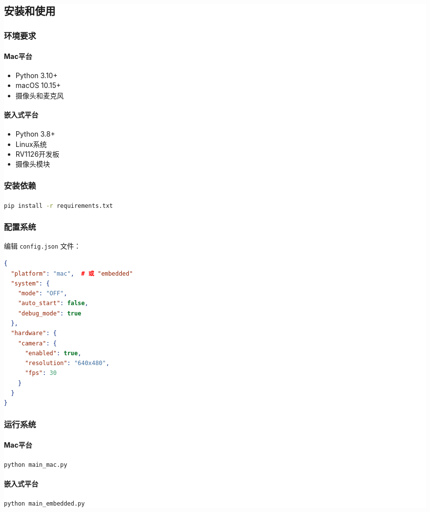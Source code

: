 ## 安装和使用

### 环境要求

#### Mac平台
- Python 3.10+
- macOS 10.15+
- 摄像头和麦克风

#### 嵌入式平台
- Python 3.8+
- Linux系统
- RV1126开发板
- 摄像头模块

### 安装依赖

```bash
pip install -r requirements.txt
```

### 配置系统

编辑 `config.json` 文件：

```json
{
  "platform": "mac",  # 或 "embedded"
  "system": {
    "mode": "OFF",
    "auto_start": false,
    "debug_mode": true
  },
  "hardware": {
    "camera": {
      "enabled": true,
      "resolution": "640x480",
      "fps": 30
    }
  }
}
```

### 运行系统

#### Mac平台
```bash
python main_mac.py
```

#### 嵌入式平台
```bash
python main_embedded.py
```
